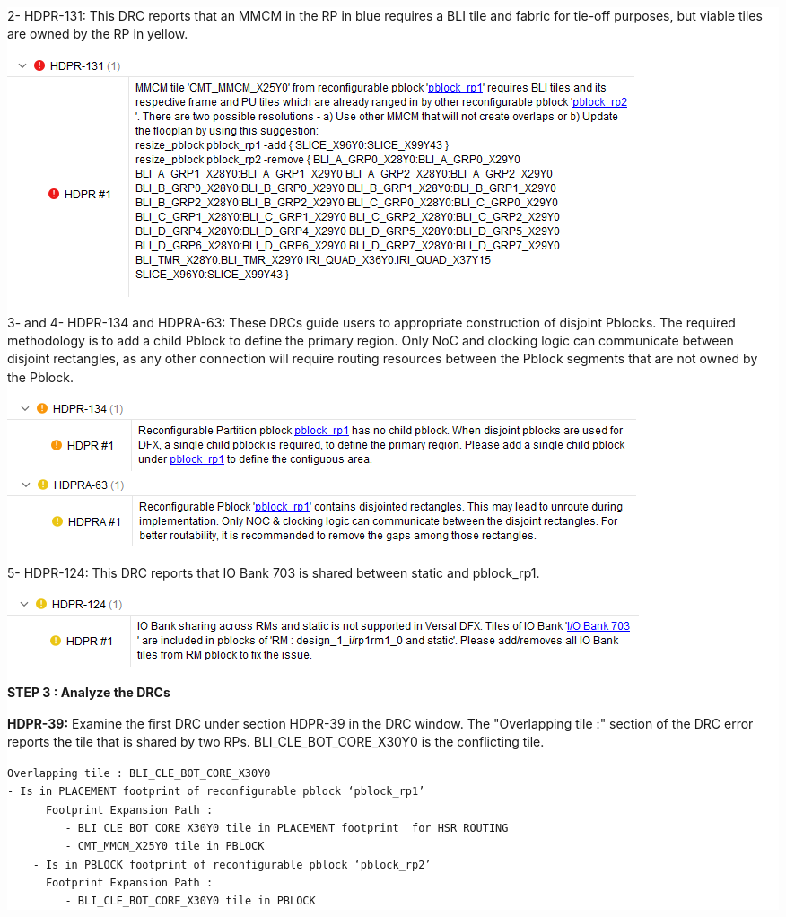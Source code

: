 2-	HDPR-131: This DRC reports that an MMCM in the RP in blue requires a BLI tile and fabric for tie-off purposes, but viable tiles are owned by the RP in yellow. 

![HDPR-131](./images/DRC_HDPR-131.png)

3-	and 4- HDPR-134 and HDPRA-63: These DRCs guide users to appropriate construction of disjoint Pblocks. The required methodology is to add a child Pblock to define the primary region. Only NoC and clocking logic can communicate between disjoint rectangles, as any other connection will require routing resources between the Pblock segments that are not owned by the Pblock. 

![HDPR-134](./images/DRC_HDPR-134.png)
![HDPRA-63](./images/DRC_HDPRA-63.png)

5-	HDPR-124: This DRC reports that IO Bank 703 is shared between static and pblock_rp1.

![HDPR-124](./images/DRC_HDPR-124.png)

**STEP 3 : Analyze the DRCs**

**HDPR-39:** Examine the first DRC under section HDPR-39 in the DRC window. The "Overlapping tile :" section of the DRC error reports the tile that is shared by two RPs. BLI_CLE_BOT_CORE_X30Y0 is the conflicting tile. 
```
Overlapping tile : BLI_CLE_BOT_CORE_X30Y0 
- Is in PLACEMENT footprint of reconfigurable pblock ‘pblock_rp1’
      Footprint Expansion Path : 
         - BLI_CLE_BOT_CORE_X30Y0 tile in PLACEMENT footprint  for HSR_ROUTING
         - CMT_MMCM_X25Y0 tile in PBLOCK
    - Is in PBLOCK footprint of reconfigurable pblock ‘pblock_rp2’ 
      Footprint Expansion Path : 
         - BLI_CLE_BOT_CORE_X30Y0 tile in PBLOCK
```
